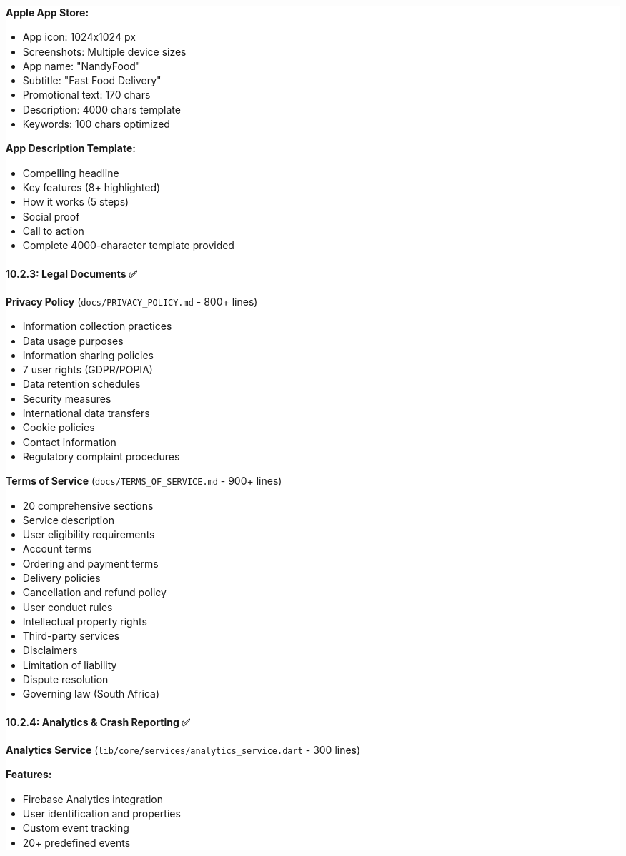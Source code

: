 **Apple App Store:**
- App icon: 1024x1024 px
- Screenshots: Multiple device sizes
- App name: "NandyFood"
- Subtitle: "Fast Food Delivery"
- Promotional text: 170 chars
- Description: 4000 chars template
- Keywords: 100 chars optimized

**App Description Template:**
- Compelling headline
- Key features (8+ highlighted)
- How it works (5 steps)
- Social proof
- Call to action
- Complete 4000-character template provided

#### 10.2.3: Legal Documents ✅

**Privacy Policy** (`docs/PRIVACY_POLICY.md` - 800+ lines)
- Information collection practices
- Data usage purposes
- Information sharing policies
- 7 user rights (GDPR/POPIA)
- Data retention schedules
- Security measures
- International data transfers
- Cookie policies
- Contact information
- Regulatory complaint procedures

**Terms of Service** (`docs/TERMS_OF_SERVICE.md` - 900+ lines)
- 20 comprehensive sections
- Service description
- User eligibility requirements
- Account terms
- Ordering and payment terms
- Delivery policies
- Cancellation and refund policy
- User conduct rules
- Intellectual property rights
- Third-party services
- Disclaimers
- Limitation of liability
- Dispute resolution
- Governing law (South Africa)

#### 10.2.4: Analytics & Crash Reporting ✅

**Analytics Service** (`lib/core/services/analytics_service.dart` - 300 lines)

**Features:**
- Firebase Analytics integration
- User identification and properties
- Custom event tracking
- 20+ predefined events
